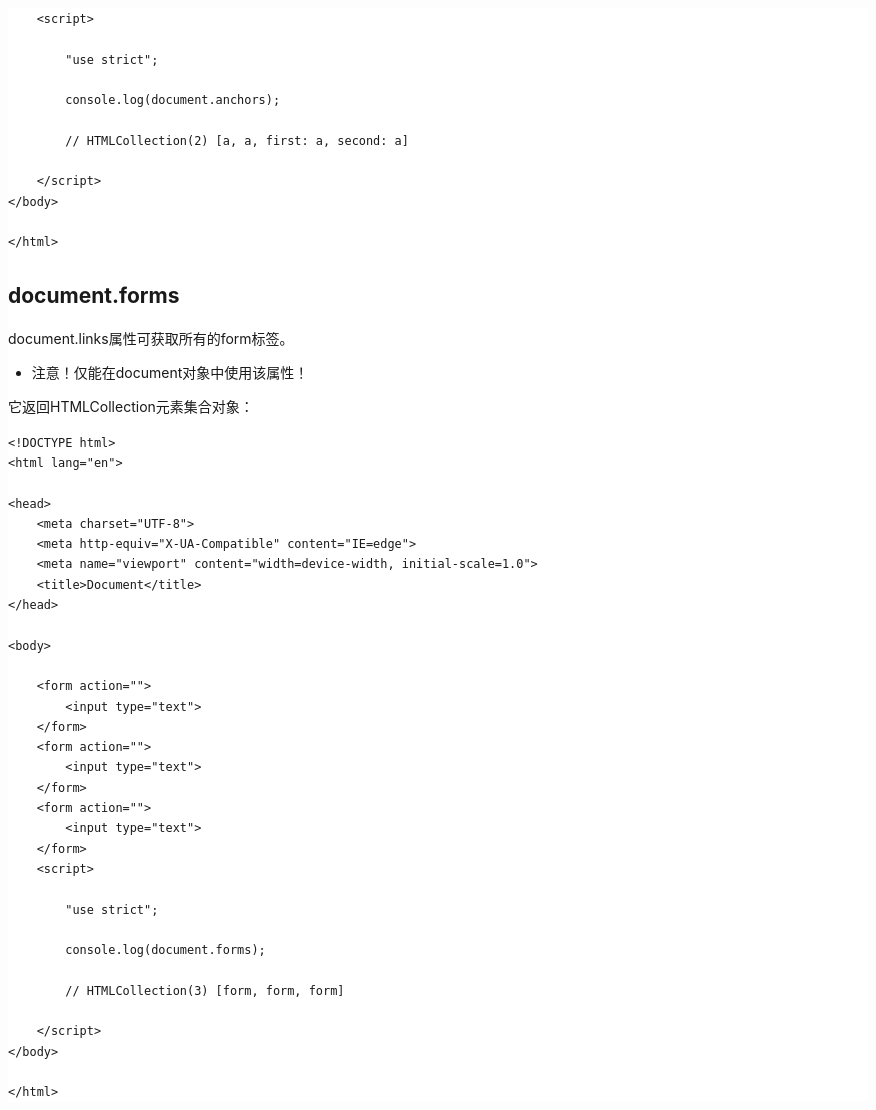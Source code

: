 ```
    <script>

        "use strict";

        console.log(document.anchors);

        // HTMLCollection(2) [a, a, first: a, second: a]

    </script>
</body>

</html>
```



## document.forms

document.links属性可获取所有的form标签。

- 注意！仅能在document对象中使用该属性！

它返回HTMLCollection元素集合对象：

```
<!DOCTYPE html>
<html lang="en">

<head>
    <meta charset="UTF-8">
    <meta http-equiv="X-UA-Compatible" content="IE=edge">
    <meta name="viewport" content="width=device-width, initial-scale=1.0">
    <title>Document</title>
</head>

<body>

    <form action="">
        <input type="text">
    </form>
    <form action="">
        <input type="text">
    </form>
    <form action="">
        <input type="text">
    </form>
    <script>

        "use strict";

        console.log(document.forms);

        // HTMLCollection(3) [form, form, form]

    </script>
</body>

</html>
```
